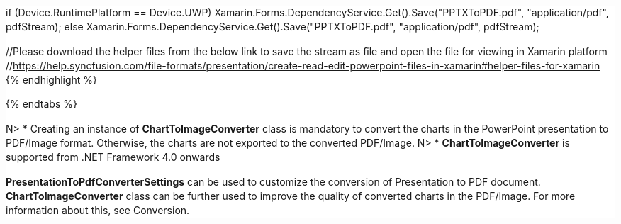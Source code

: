 if (Device.RuntimePlatform == Device.UWP)
    Xamarin.Forms.DependencyService.Get<ISaveWindowsPhone>().Save("PPTXToPDF.pdf", "application/pdf", pdfStream);
else
    Xamarin.Forms.DependencyService.Get<ISave>().Save("PPTXToPDF.pdf", "application/pdf", pdfStream);
	
//Please download the helper files from the below link to save the stream as file and open the file for viewing in Xamarin platform
//https://help.syncfusion.com/file-formats/presentation/create-read-edit-powerpoint-files-in-xamarin#helper-files-for-xamarin
{% endhighlight %}

{% endtabs %}


N> * Creating an instance of **ChartToImageConverter** class is mandatory to convert the charts in the PowerPoint presentation to PDF/Image format. Otherwise, the charts are not exported to the converted PDF/Image.
N> * **ChartToImageConverter** is supported from .NET Framework 4.0 onwards

**PresentationToPdfConverterSettings** can be used to customize the conversion of Presentation to PDF document. **ChartToImageConverter** class can be further used to improve the quality of converted charts in the PDF/Image. For more information about this, see [Conversion](/file-formats/presentation/conversion).